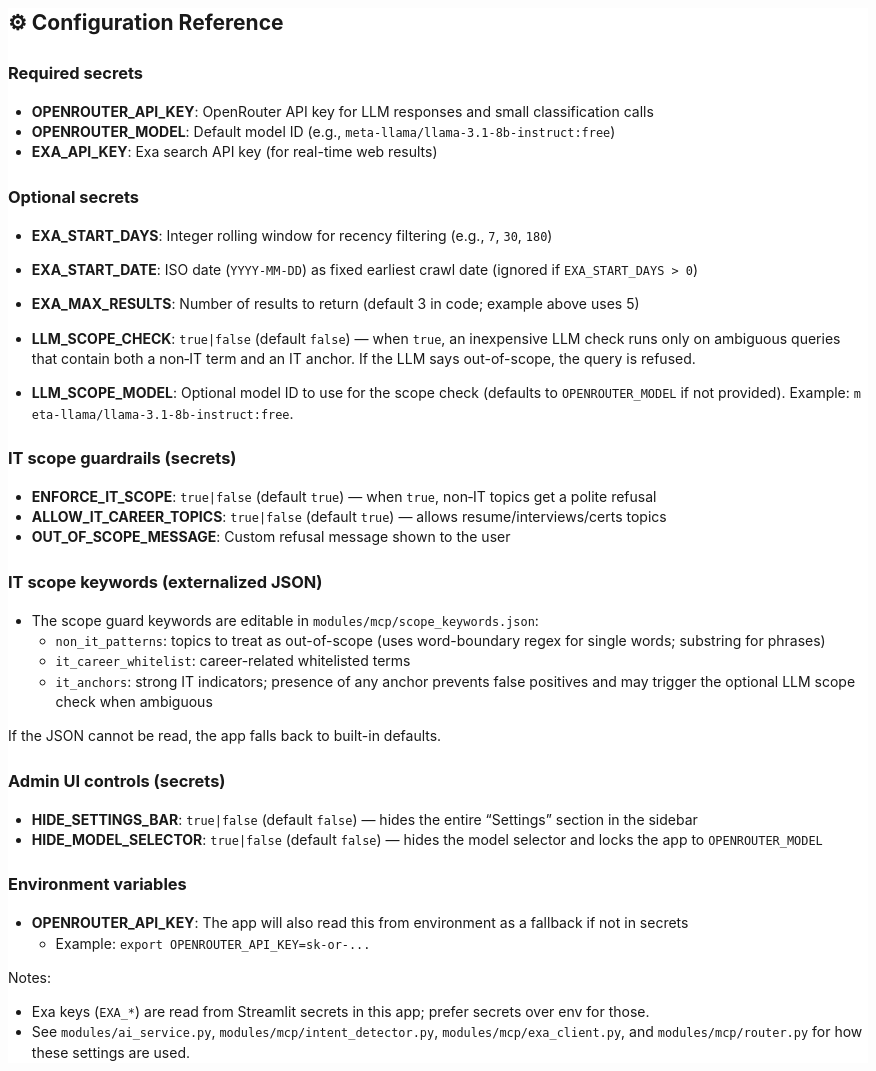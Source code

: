## ⚙️ Configuration Reference

### Required secrets
- **OPENROUTER_API_KEY**: OpenRouter API key for LLM responses and small classification calls
- **OPENROUTER_MODEL**: Default model ID (e.g., `meta-llama/llama-3.1-8b-instruct:free`)
- **EXA_API_KEY**: Exa search API key (for real-time web results)

### Optional secrets
- **EXA_START_DAYS**: Integer rolling window for recency filtering (e.g., `7`, `30`, `180`)
- **EXA_START_DATE**: ISO date (`YYYY-MM-DD`) as fixed earliest crawl date (ignored if `EXA_START_DAYS > 0`)
- **EXA_MAX_RESULTS**: Number of results to return (default 3 in code; example above uses 5)

- **LLM_SCOPE_CHECK**: `true|false` (default `false`) — when `true`, an inexpensive LLM check runs only on ambiguous queries that contain both a non‑IT term and an IT anchor. If the LLM says out-of-scope, the query is refused.
- **LLM_SCOPE_MODEL**: Optional model ID to use for the scope check (defaults to `OPENROUTER_MODEL` if not provided). Example: `meta-llama/llama-3.1-8b-instruct:free`.

### IT scope guardrails (secrets)
- **ENFORCE_IT_SCOPE**: `true|false` (default `true`) — when `true`, non‑IT topics get a polite refusal
- **ALLOW_IT_CAREER_TOPICS**: `true|false` (default `true`) — allows resume/interviews/certs topics
- **OUT_OF_SCOPE_MESSAGE**: Custom refusal message shown to the user

### IT scope keywords (externalized JSON)
- The scope guard keywords are editable in `modules/mcp/scope_keywords.json`:
  - `non_it_patterns`: topics to treat as out-of-scope (uses word-boundary regex for single words; substring for phrases)
  - `it_career_whitelist`: career-related whitelisted terms
  - `it_anchors`: strong IT indicators; presence of any anchor prevents false positives and may trigger the optional LLM scope check when ambiguous

If the JSON cannot be read, the app falls back to built-in defaults.

### Admin UI controls (secrets)
- **HIDE_SETTINGS_BAR**: `true|false` (default `false`) — hides the entire “Settings” section in the sidebar
- **HIDE_MODEL_SELECTOR**: `true|false` (default `false`) — hides the model selector and locks the app to `OPENROUTER_MODEL`

### Environment variables
- **OPENROUTER_API_KEY**: The app will also read this from environment as a fallback if not in secrets
  - Example: `export OPENROUTER_API_KEY=sk-or-...`

Notes:
- Exa keys (`EXA_*`) are read from Streamlit secrets in this app; prefer secrets over env for those.
- See `modules/ai_service.py`, `modules/mcp/intent_detector.py`, `modules/mcp/exa_client.py`, and `modules/mcp/router.py` for how these settings are used.
